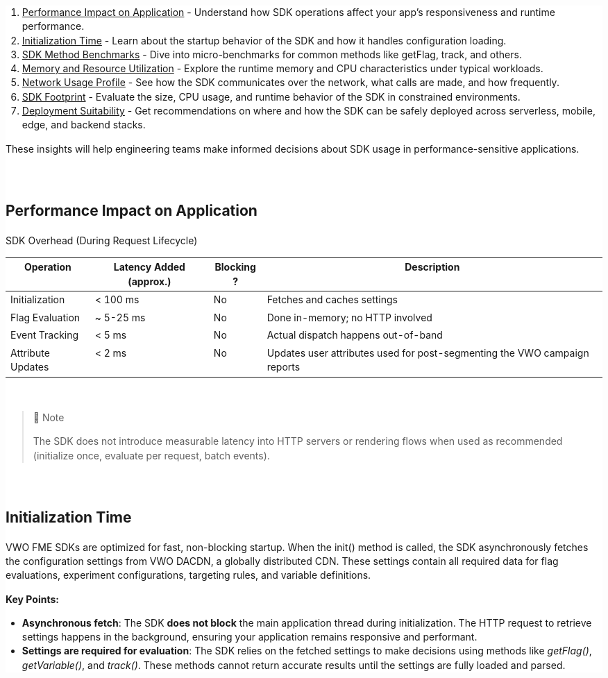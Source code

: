 1. [Performance Impact on Application](#performance-impact-on-application) - Understand how SDK operations affect your app’s responsiveness and runtime performance.
2. [Initialization Time](#initialization-time)  - Learn about the startup behavior of the SDK and how it handles configuration loading.
3. [SDK Method Benchmarks](#sdk-method-benchmarks)  - Dive into micro-benchmarks for common methods like getFlag, track, and others.
4. [Memory and Resource Utilization](#memory-and-resource-utilization) - Explore the runtime memory and CPU characteristics under typical workloads.
5. [Network Usage Profile](#network-usage-profile) - See how the SDK communicates over the network, what calls are made, and how frequently.
6. [SDK Footprint](#sdk-footprint) - Evaluate the size, CPU usage, and runtime behavior of the SDK in constrained environments.
7. [Deployment Suitability](#deployment-suitability) - Get recommendations on where and how the SDK can be safely deployed across serverless, mobile, edge, and backend stacks.

These insights will help engineering teams make informed decisions about SDK usage in performance-sensitive applications.

<br />

## Performance Impact on Application

SDK Overhead (During Request Lifecycle)

| Operation         | Latency Added (approx.) | Blocking? | Description                                                               |
| ----------------- | ----------------------- | --------- | ------------------------------------------------------------------------- |
| Initialization    | \< 100 ms               | No        | Fetches and caches settings                                               |
| Flag Evaluation   | \~ 5-25 ms              | No        | Done in-memory; no HTTP involved                                          |
| Event Tracking    | \< 5 ms                 | No        | Actual dispatch happens out-of-band                                       |
| Attribute Updates | \< 2 ms                 | No        | Updates user attributes used for post-segmenting the VWO campaign reports |

<br />

> 📘 Note
>
> The SDK does not introduce measurable latency into HTTP servers or rendering flows when used as recommended (initialize once, evaluate per request, batch events).

<br />

## Initialization Time

VWO FME SDKs are optimized for fast, non-blocking startup. When the init() method is called, the SDK asynchronously fetches the configuration settings from VWO DACDN, a globally distributed CDN. These settings contain all required data for flag evaluations, experiment configurations, targeting rules, and variable definitions.

**Key Points:**

* **Asynchronous fetch**: The SDK **does not block** the main application thread during initialization. The HTTP request to retrieve settings happens in the background, ensuring your application remains responsive and performant.
* **Settings are required for evaluation**: The SDK relies on the fetched settings to make decisions using methods like *getFlag()*, *getVariable()*, and *track()*. These methods cannot return accurate results until the settings are fully loaded and parsed.
